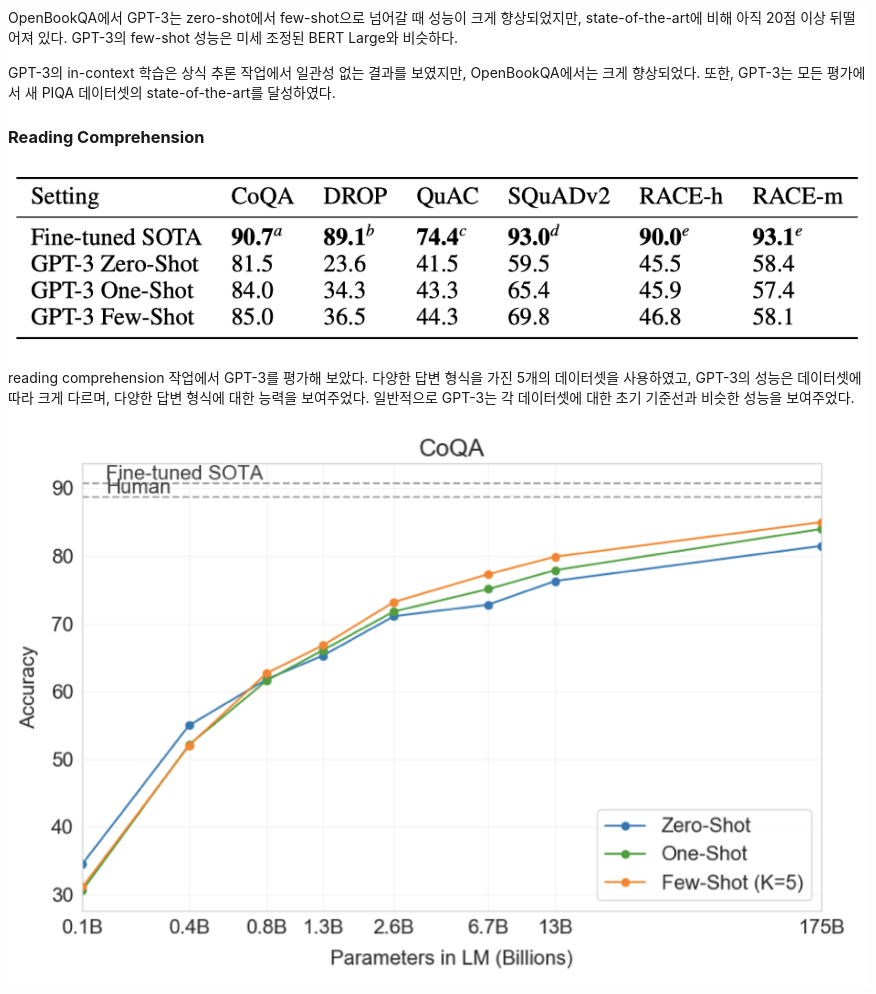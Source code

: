 OpenBookQA에서 GPT-3는 zero-shot에서 few-shot으로 넘어갈 때 성능이 크게 향상되었지만, state-of-the-art에 비해 아직 20점 이상 뒤떨어져 있다. GPT-3의 few-shot 성능은 미세 조정된 BERT Large와 비슷하다.

GPT-3의 in-context 학습은 상식 추론 작업에서 일관성 없는 결과를 보였지만, OpenBookQA에서는 크게 향상되었다. 또한, GPT-3는 모든 평가에서 새 PIQA 데이터셋의 state-of-the-art를 달성하였다.

### Reading Comprehension

![](images/table3.7.png)

reading comprehension 작업에서 GPT-3를 평가해 보았다. 다양한 답변 형식을 가진 5개의 데이터셋을 사용하였고, GPT-3의 성능은 데이터셋에 따라 크게 다르며, 다양한 답변 형식에 대한 능력을 보여주었다. 일반적으로 GPT-3는 각 데이터셋에 대한 초기 기준선과 비슷한 성능을 보여주었다.

![](images/figure3.7.png)
